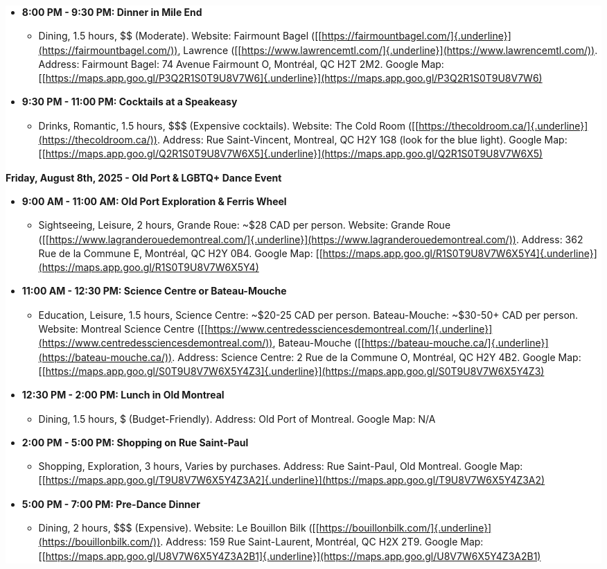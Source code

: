 - **8:00 PM - 9:30 PM: Dinner in Mile End**

  - Dining, 1.5 hours, \$\$ (Moderate). Website: Fairmount Bagel
    ([[https://fairmountbagel.com/]{.underline}](https://fairmountbagel.com/)),
    Lawrence
    ([[https://www.lawrencemtl.com/]{.underline}](https://www.lawrencemtl.com/)).
    Address: Fairmount Bagel: 74 Avenue Fairmount O, Montréal, QC H2T
    2M2. Google Map:
    [[https://maps.app.goo.gl/P3Q2R1S0T9U8V7W6]{.underline}](https://maps.app.goo.gl/P3Q2R1S0T9U8V7W6)

- **9:30 PM - 11:00 PM: Cocktails at a Speakeasy**

  - Drinks, Romantic, 1.5 hours, \$\$\$ (Expensive cocktails). Website:
    The Cold Room
    ([[https://thecoldroom.ca/]{.underline}](https://thecoldroom.ca/)).
    Address: Rue Saint-Vincent, Montreal, QC H2Y 1G8 (look for the blue
    light). Google Map:
    [[https://maps.app.goo.gl/Q2R1S0T9U8V7W6X5]{.underline}](https://maps.app.goo.gl/Q2R1S0T9U8V7W6X5)

**Friday, August 8th, 2025 - Old Port & LGBTQ+ Dance Event**

- **9:00 AM - 11:00 AM: Old Port Exploration & Ferris Wheel**

  - Sightseeing, Leisure, 2 hours, Grande Roue: \~\$28 CAD per person.
    Website: Grande Roue
    ([[https://www.lagranderouedemontreal.com/]{.underline}](https://www.lagranderouedemontreal.com/)).
    Address: 362 Rue de la Commune E, Montréal, QC H2Y 0B4. Google Map:
    [[https://maps.app.goo.gl/R1S0T9U8V7W6X5Y4]{.underline}](https://maps.app.goo.gl/R1S0T9U8V7W6X5Y4)

- **11:00 AM - 12:30 PM: Science Centre or Bateau-Mouche**

  - Education, Leisure, 1.5 hours, Science Centre: \~\$20-25 CAD per
    person. Bateau-Mouche: \~\$30-50+ CAD per person. Website: Montreal
    Science Centre
    ([[https://www.centredessciencesdemontreal.com/]{.underline}](https://www.centredessciencesdemontreal.com/)),
    Bateau-Mouche
    ([[https://bateau-mouche.ca/]{.underline}](https://bateau-mouche.ca/)).
    Address: Science Centre: 2 Rue de la Commune O, Montréal, QC H2Y
    4B2. Google Map:
    [[https://maps.app.goo.gl/S0T9U8V7W6X5Y4Z3]{.underline}](https://maps.app.goo.gl/S0T9U8V7W6X5Y4Z3)

- **12:30 PM - 2:00 PM: Lunch in Old Montreal**

  - Dining, 1.5 hours, \$ (Budget-Friendly). Address: Old Port of
    Montreal. Google Map: N/A

- **2:00 PM - 5:00 PM: Shopping on Rue Saint-Paul**

  - Shopping, Exploration, 3 hours, Varies by purchases. Address: Rue
    Saint-Paul, Old Montreal. Google Map:
    [[https://maps.app.goo.gl/T9U8V7W6X5Y4Z3A2]{.underline}](https://maps.app.goo.gl/T9U8V7W6X5Y4Z3A2)

- **5:00 PM - 7:00 PM: Pre-Dance Dinner**

  - Dining, 2 hours, \$\$\$ (Expensive). Website: Le Bouillon Bilk
    ([[https://bouillonbilk.com/]{.underline}](https://bouillonbilk.com/)).
    Address: 159 Rue Saint-Laurent, Montréal, QC H2X 2T9. Google Map:
    [[https://maps.app.goo.gl/U8V7W6X5Y4Z3A2B1]{.underline}](https://maps.app.goo.gl/U8V7W6X5Y4Z3A2B1)
